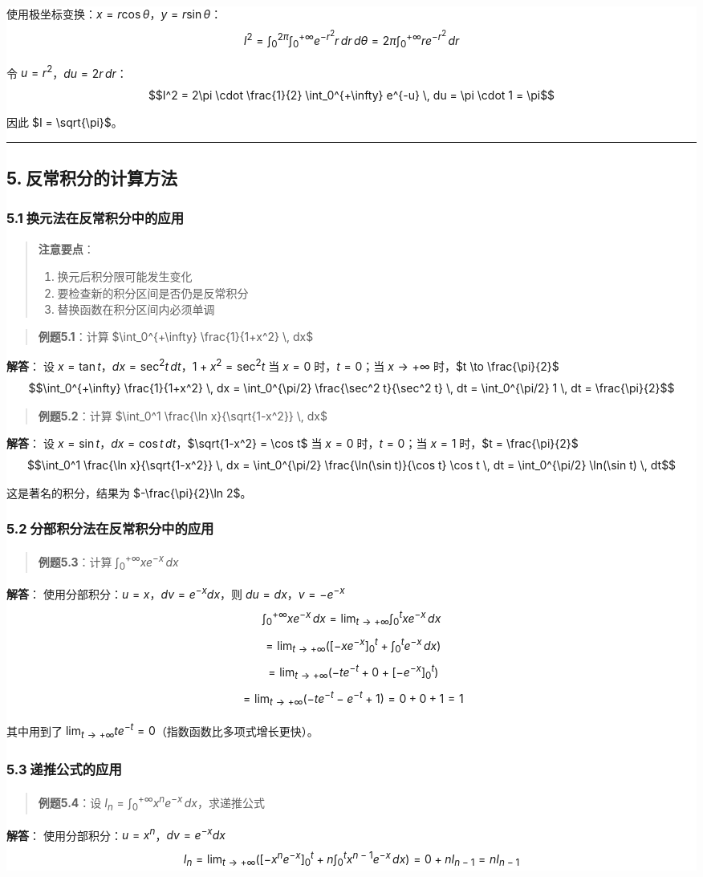 使用极坐标变换：$x = r\cos\theta$，$y = r\sin\theta$：
$$I^2 = \int_0^{2\pi} \int_0^{+\infty} e^{-r^2} r \, dr \, d\theta = 2\pi \int_0^{+\infty} r e^{-r^2} \, dr$$

令 $u = r^2$，$du = 2r \, dr$：
$$I^2 = 2\pi \cdot \frac{1}{2} \int_0^{+\infty} e^{-u} \, du = \pi \cdot 1 = \pi$$

因此 $I = \sqrt{\pi}$。

---

## 5. 反常积分的计算方法

### 5.1 换元法在反常积分中的应用

> **注意要点**：
> 1. 换元后积分限可能发生变化
> 2. 要检查新的积分区间是否仍是反常积分
> 3. 替换函数在积分区间内必须单调

> **例题5.1**：计算 $\int_0^{+\infty} \frac{1}{1+x^2} \, dx$

**解答**：
设 $x = \tan t$，$dx = \sec^2 t \, dt$，$1 + x^2 = \sec^2 t$
当 $x = 0$ 时，$t = 0$；当 $x \to +\infty$ 时，$t \to \frac{\pi}{2}$
$$\int_0^{+\infty} \frac{1}{1+x^2} \, dx = \int_0^{\pi/2} \frac{\sec^2 t}{\sec^2 t} \, dt = \int_0^{\pi/2} 1 \, dt = \frac{\pi}{2}$$

> **例题5.2**：计算 $\int_0^1 \frac{\ln x}{\sqrt{1-x^2}} \, dx$

**解答**：
设 $x = \sin t$，$dx = \cos t \, dt$，$\sqrt{1-x^2} = \cos t$
当 $x = 0$ 时，$t = 0$；当 $x = 1$ 时，$t = \frac{\pi}{2}$
$$\int_0^1 \frac{\ln x}{\sqrt{1-x^2}} \, dx = \int_0^{\pi/2} \frac{\ln(\sin t)}{\cos t} \cos t \, dt = \int_0^{\pi/2} \ln(\sin t) \, dt$$

这是著名的积分，结果为 $-\frac{\pi}{2}\ln 2$。

### 5.2 分部积分法在反常积分中的应用

> **例题5.3**：计算 $\int_0^{+\infty} x e^{-x} \, dx$

**解答**：
使用分部积分：$u = x$，$dv = e^{-x} dx$，则 $du = dx$，$v = -e^{-x}$
$$\int_0^{+\infty} x e^{-x} \, dx = \lim_{t \to +\infty} \int_0^t x e^{-x} \, dx$$
$$= \lim_{t \to +\infty} \left([-xe^{-x}]_0^t + \int_0^t e^{-x} \, dx\right)$$
$$= \lim_{t \to +\infty} \left(-te^{-t} + 0 + [-e^{-x}]_0^t\right)$$
$$= \lim_{t \to +\infty} \left(-te^{-t} - e^{-t} + 1\right) = 0 + 0 + 1 = 1$$

其中用到了 $\lim_{t \to +\infty} te^{-t} = 0$（指数函数比多项式增长更快）。

### 5.3 递推公式的应用

> **例题5.4**：设 $I_n = \int_0^{+\infty} x^n e^{-x} \, dx$，求递推公式

**解答**：
使用分部积分：$u = x^n$，$dv = e^{-x} dx$
$$I_n = \lim_{t \to +\infty} \left([-x^n e^{-x}]_0^t + n\int_0^t x^{n-1} e^{-x} \, dx\right) = 0 + n I_{n-1} = n I_{n-1}$$
